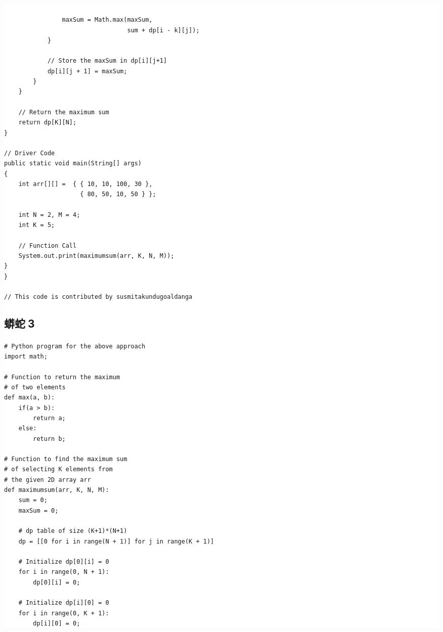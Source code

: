 ```

                maxSum = Math.max(maxSum,
                                  sum + dp[i - k][j]);
            }

            // Store the maxSum in dp[i][j+1]
            dp[i][j + 1] = maxSum;
        }
    }

    // Return the maximum sum
    return dp[K][N];
}

// Driver Code
public static void main(String[] args)
{
    int arr[][] =  { { 10, 10, 100, 30 },
                     { 80, 50, 10, 50 } };

    int N = 2, M = 4;
    int K = 5;

    // Function Call
    System.out.print(maximumsum(arr, K, N, M));
}
}

// This code is contributed by susmitakundugoaldanga
```

## 蟒蛇 3

```
# Python program for the above approach
import math;

# Function to return the maximum
# of two elements
def max(a, b):
    if(a > b):
        return a;
    else:
        return b;

# Function to find the maximum sum
# of selecting K elements from
# the given 2D array arr
def maximumsum(arr, K, N, M):
    sum = 0;
    maxSum = 0;

    # dp table of size (K+1)*(N+1)
    dp = [[0 for i in range(N + 1)] for j in range(K + 1)]

    # Initialize dp[0][i] = 0
    for i in range(0, N + 1):
        dp[0][i] = 0;

    # Initialize dp[i][0] = 0
    for i in range(0, K + 1):
        dp[i][0] = 0;

```